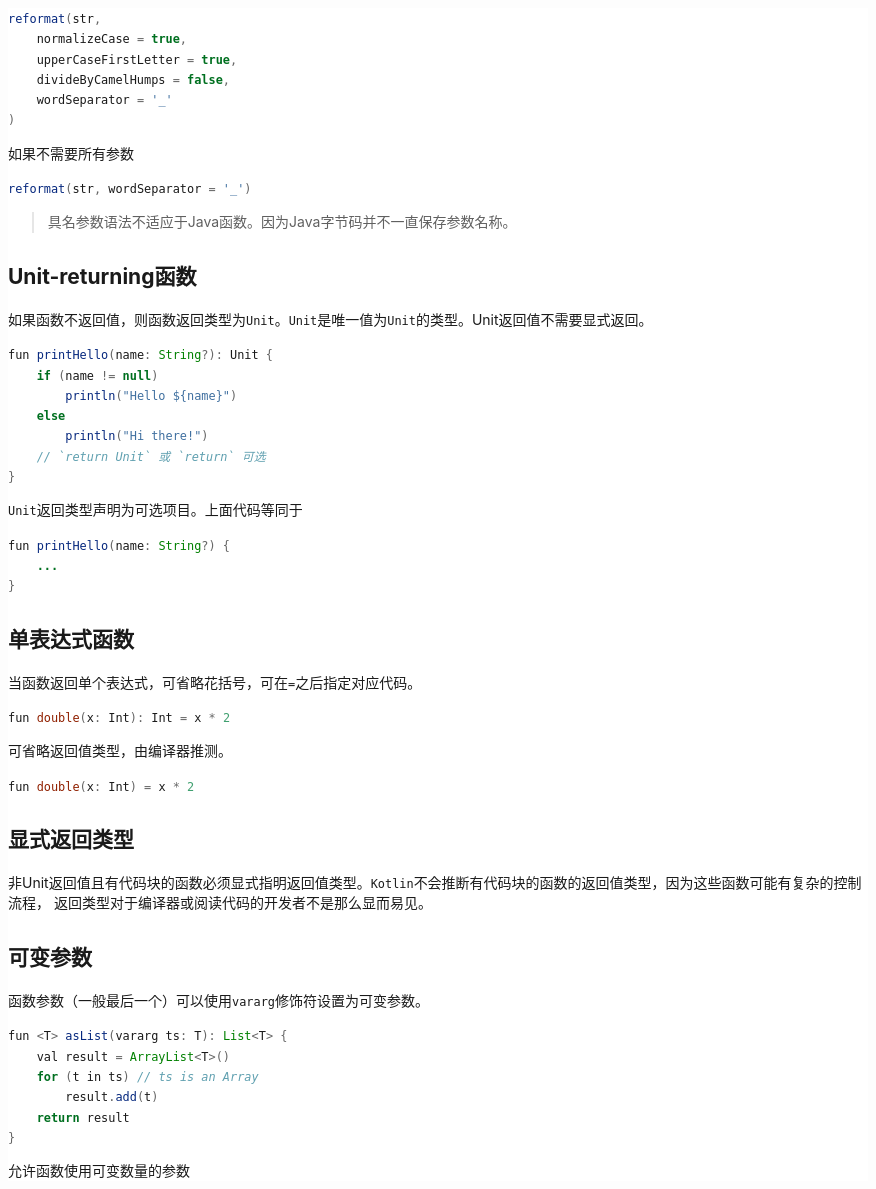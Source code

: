 ```java
reformat(str,
    normalizeCase = true,
    upperCaseFirstLetter = true,
    divideByCamelHumps = false,
    wordSeparator = '_'
)
```
如果不需要所有参数
```java
reformat(str, wordSeparator = '_')
```
> 具名参数语法不适应于Java函数。因为Java字节码并不一直保存参数名称。

## Unit-returning函数
如果函数不返回值，则函数返回类型为`Unit`。`Unit`是唯一值为`Unit`的类型。Unit返回值不需要显式返回。
```java
fun printHello(name: String?): Unit {
    if (name != null)
        println("Hello ${name}")
    else
        println("Hi there!")
    // `return Unit` 或 `return` 可选
}
```
`Unit`返回类型声明为可选项目。上面代码等同于
```java
fun printHello(name: String?) {
    ...
}
```
## 单表达式函数
当函数返回单个表达式，可省略花括号，可在`=`之后指定对应代码。
```java
fun double(x: Int): Int = x * 2
```
可省略返回值类型，由编译器推测。

```java
fun double(x: Int) = x * 2
```
## 显式返回类型
非Unit返回值且有代码块的函数必须显式指明返回值类型。`Kotlin`不会推断有代码块的函数的返回值类型，因为这些函数可能有复杂的控制流程， 返回类型对于编译器或阅读代码的开发者不是那么显而易见。

## 可变参数
函数参数（一般最后一个）可以使用`vararg`修饰符设置为可变参数。
```java
fun <T> asList(vararg ts: T): List<T> {
    val result = ArrayList<T>()
    for (t in ts) // ts is an Array
        result.add(t)
    return result
}
```
允许函数使用可变数量的参数
